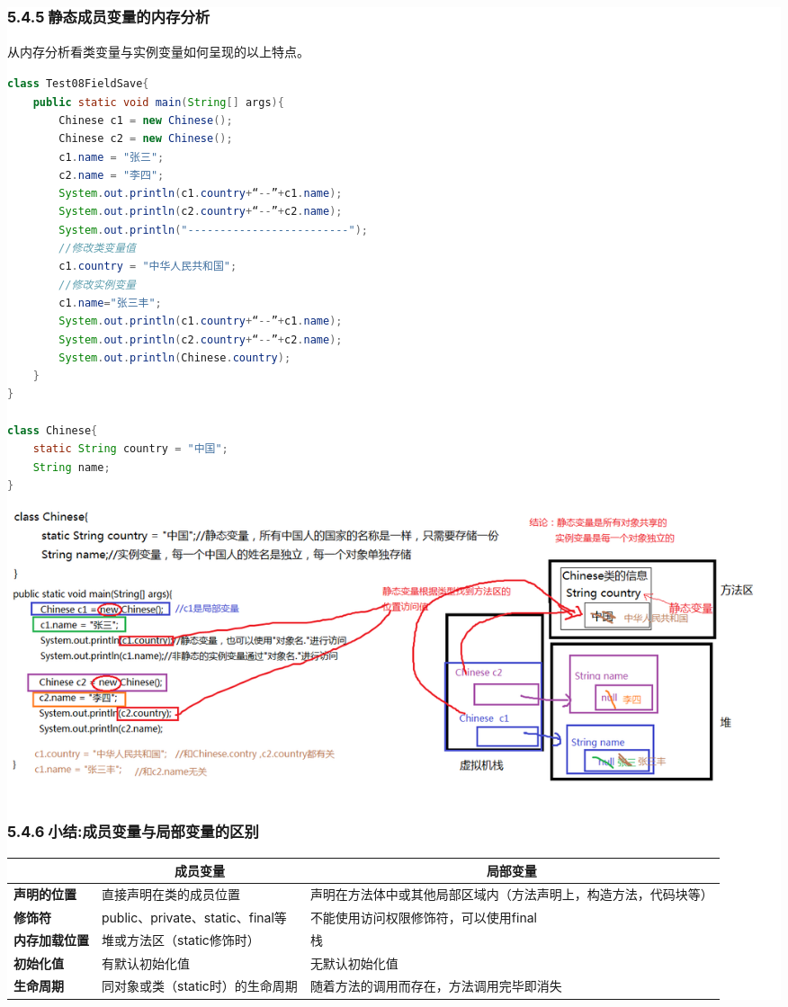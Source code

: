 ### 5.4.5 静态成员变量的内存分析

从内存分析看类变量与实例变量如何呈现的以上特点。

```java
class Test08FieldSave{
	public static void main(String[] args){
		Chinese c1 = new Chinese();
        Chinese c2 = new Chinese();
		c1.name = "张三";
		c2.name = "李四";
		System.out.println(c1.country+“--”+c1.name);
        System.out.println(c2.country+“--”+c2.name);
		System.out.println("-------------------------");
		//修改类变量值
		c1.country = "中华人民共和国";
        //修改实例变量
        c1.name="张三丰";
		System.out.println(c1.country+“--”+c1.name);
        System.out.println(c2.country+“--”+c2.name);
		System.out.println(Chinese.country);
	}
}

class Chinese{
	static String country = "中国";
	String name;
}
```

![](imgs/2、成员变量内存图分析（2）.png)

### 5.4.6  小结:成员变量与局部变量的区别

|                  | **成员变量**                     | **局部变量**                                                 |
| ---------------- | -------------------------------- | ------------------------------------------------------------ |
| **声明的位置**   | 直接声明在类的成员位置           | 声明在方法体中或其他局部区域内（方法声明上，构造方法，代码块等） |
| **修饰符**       | public、private、static、final等 | 不能使用访问权限修饰符，可以使用final                        |
| **内存加载位置** | 堆或方法区（static修饰时）       | 栈                                                           |
| **初始化值**     | 有默认初始化值                   | 无默认初始化值                                               |
| **生命周期**     | 同对象或类（static时）的生命周期 | 随着方法的调用而存在，方法调用完毕即消失                     |
